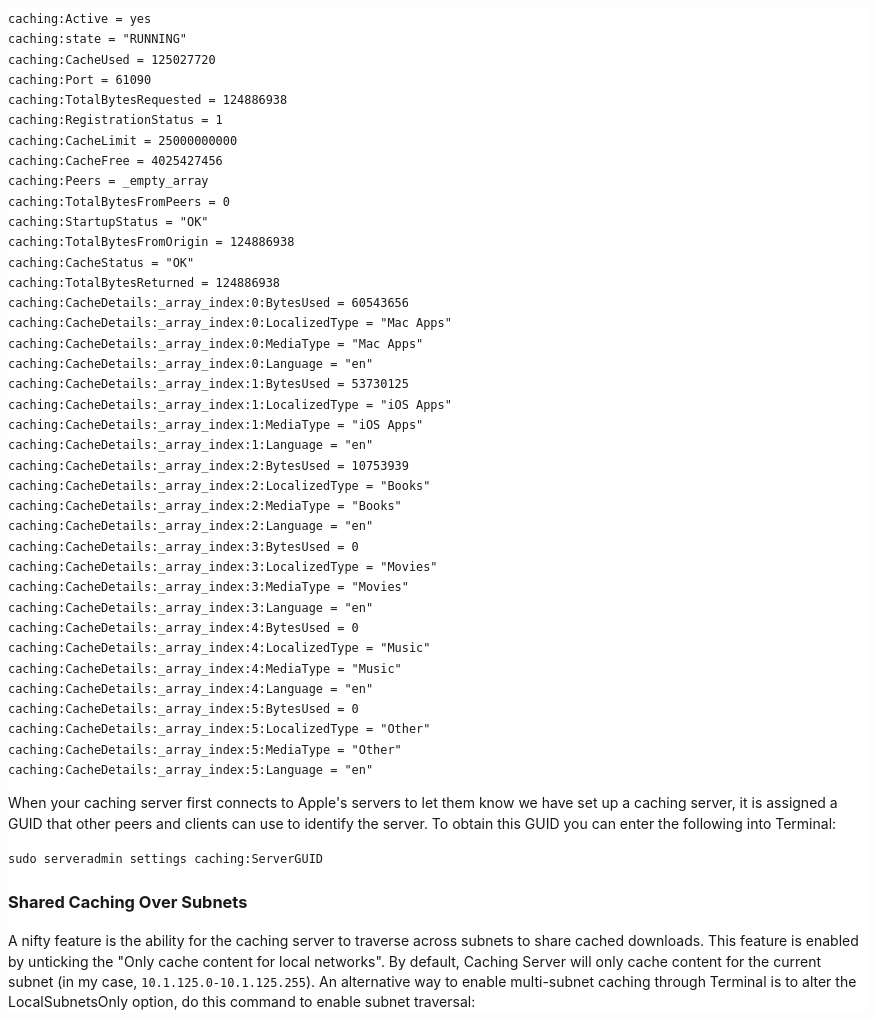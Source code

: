 ```
caching:Active = yes
caching:state = "RUNNING"
caching:CacheUsed = 125027720
caching:Port = 61090
caching:TotalBytesRequested = 124886938
caching:RegistrationStatus = 1
caching:CacheLimit = 25000000000
caching:CacheFree = 4025427456
caching:Peers = _empty_array
caching:TotalBytesFromPeers = 0
caching:StartupStatus = "OK"
caching:TotalBytesFromOrigin = 124886938
caching:CacheStatus = "OK"
caching:TotalBytesReturned = 124886938
caching:CacheDetails:_array_index:0:BytesUsed = 60543656
caching:CacheDetails:_array_index:0:LocalizedType = "Mac Apps"
caching:CacheDetails:_array_index:0:MediaType = "Mac Apps"
caching:CacheDetails:_array_index:0:Language = "en"
caching:CacheDetails:_array_index:1:BytesUsed = 53730125
caching:CacheDetails:_array_index:1:LocalizedType = "iOS Apps"
caching:CacheDetails:_array_index:1:MediaType = "iOS Apps"
caching:CacheDetails:_array_index:1:Language = "en"
caching:CacheDetails:_array_index:2:BytesUsed = 10753939
caching:CacheDetails:_array_index:2:LocalizedType = "Books"
caching:CacheDetails:_array_index:2:MediaType = "Books"
caching:CacheDetails:_array_index:2:Language = "en"
caching:CacheDetails:_array_index:3:BytesUsed = 0
caching:CacheDetails:_array_index:3:LocalizedType = "Movies"
caching:CacheDetails:_array_index:3:MediaType = "Movies"
caching:CacheDetails:_array_index:3:Language = "en"
caching:CacheDetails:_array_index:4:BytesUsed = 0
caching:CacheDetails:_array_index:4:LocalizedType = "Music"
caching:CacheDetails:_array_index:4:MediaType = "Music"
caching:CacheDetails:_array_index:4:Language = "en"
caching:CacheDetails:_array_index:5:BytesUsed = 0
caching:CacheDetails:_array_index:5:LocalizedType = "Other"
caching:CacheDetails:_array_index:5:MediaType = "Other"
caching:CacheDetails:_array_index:5:Language = "en"
```

When your caching server first connects to Apple's servers to let them know we have set up a caching server, it is assigned a GUID that other peers and clients can use to identify the server.  To obtain this GUID you can enter the following into Terminal:

```
sudo serveradmin settings caching:ServerGUID
```

### Shared Caching Over Subnets

A nifty feature is the ability for the caching server to traverse across subnets to share cached downloads.  This feature is enabled by unticking the "Only cache content for local networks".  By default, Caching Server will only cache content for the current subnet (in my case, `10.1.125.0-10.1.125.255`).  An alternative way to enable multi-subnet caching through Terminal is to alter the LocalSubnetsOnly option, do this command to enable subnet traversal:

